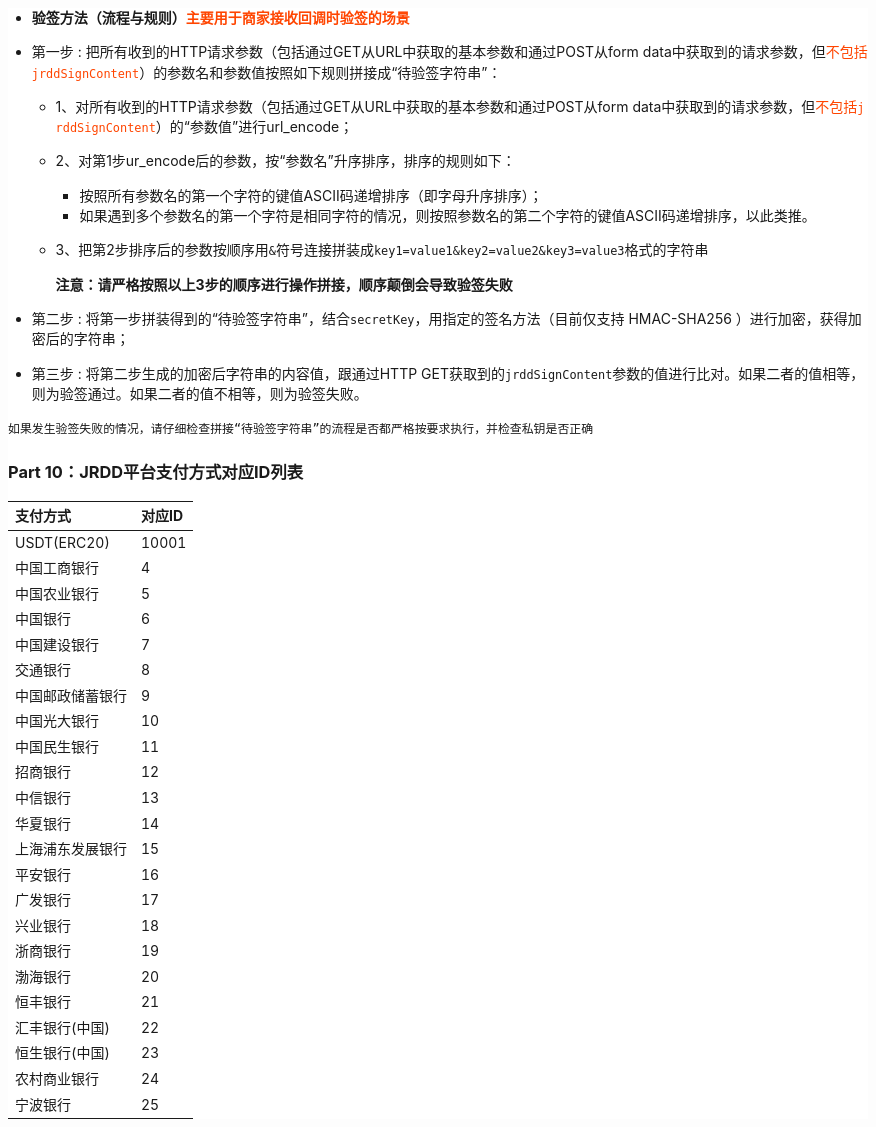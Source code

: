 * **验签方法（流程与规则）<font color=#ff4500>主要用于商家接收回调时验签的场景</font>**

* 第一步 : 把所有收到的HTTP请求参数（包括通过GET从URL中获取的基本参数和通过POST从form data中获取到的请求参数，但<font color=#ff4500>不包括`jrddSignContent`</font>）的参数名和参数值按照如下规则拼接成“待验签字符串”：
	* 1、对所有收到的HTTP请求参数（包括通过GET从URL中获取的基本参数和通过POST从form data中获取到的请求参数，但<font color=#ff4500>不包括`jrddSignContent`</font>）的“参数值”进行url_encode；
	* 2、对第1步ur_encode后的参数，按“参数名”升序排序，排序的规则如下：
		* 按照所有参数名的第一个字符的键值ASCII码递增排序（即字母升序排序）；
		* 如果遇到多个参数名的第一个字符是相同字符的情况，则按照参数名的第二个字符的键值ASCII码递增排序，以此类推。    
	* 3、把第2步排序后的参数按顺序用`&`符号连接拼装成`key1=value1&key2=value2&key3=value3`格式的字符串  
	
		**注意：请严格按照以上3步的顺序进行操作拼接，顺序颠倒会导致验签失败**

* 第二步 : 将第一步拼装得到的“待验签字符串”，结合`secretKey`，用指定的签名方法（目前仅支持 HMAC-SHA256 ）进行加密，获得加密后的字符串；
* 第三步 : 将第二步生成的加密后字符串的内容值，跟通过HTTP GET获取到的`jrddSignContent`参数的值进行比对。如果二者的值相等，则为验签通过。如果二者的值不相等，则为验签失败。

`如果发生验签失败的情况，请仔细检查拼接“待验签字符串”的流程是否都严格按要求执行，并检查私钥是否正确`


### <span id="part10">Part 10：JRDD平台支付方式对应ID列表</span>
| 支付方式 | 对应ID |
|:--|:--|
| USDT(ERC20) | 10001 |
| 中国工商银行 | 4 | 
| 中国农业银行 | 5 | 
| 中国银行 | 6 | 
| 中国建设银行 | 7 | 
| 交通银行 | 8 | 
| 中国邮政储蓄银行 | 9 | 
| 中国光大银行 | 10 |
| 中国民生银行 | 11 |
| 招商银行 | 12 |
| 中信银行 | 13 |
| 华夏银行 | 14 |
| 上海浦东发展银行 | 15 |
| 平安银行 | 16 |
| 广发银行 | 17 |
| 兴业银行 | 18 |
| 浙商银行 | 19 |
| 渤海银行 | 20 |
| 恒丰银行 | 21 |
| 汇丰银行(中国) | 22 |
| 恒生银行(中国) | 23 |
| 农村商业银行 | 24 |
| 宁波银行 | 25 |
